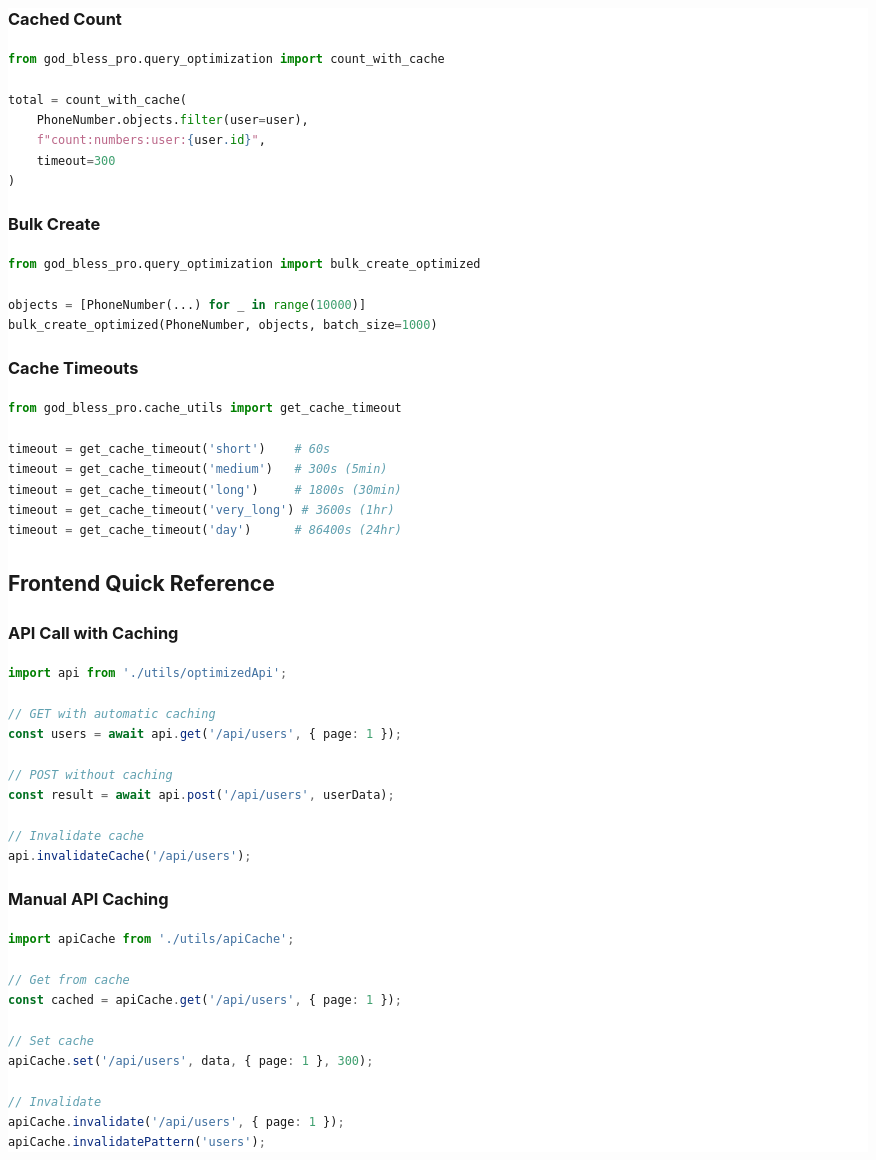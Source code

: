 ### Cached Count
```python
from god_bless_pro.query_optimization import count_with_cache

total = count_with_cache(
    PhoneNumber.objects.filter(user=user),
    f"count:numbers:user:{user.id}",
    timeout=300
)
```

### Bulk Create
```python
from god_bless_pro.query_optimization import bulk_create_optimized

objects = [PhoneNumber(...) for _ in range(10000)]
bulk_create_optimized(PhoneNumber, objects, batch_size=1000)
```

### Cache Timeouts
```python
from god_bless_pro.cache_utils import get_cache_timeout

timeout = get_cache_timeout('short')    # 60s
timeout = get_cache_timeout('medium')   # 300s (5min)
timeout = get_cache_timeout('long')     # 1800s (30min)
timeout = get_cache_timeout('very_long') # 3600s (1hr)
timeout = get_cache_timeout('day')      # 86400s (24hr)
```

## Frontend Quick Reference

### API Call with Caching
```typescript
import api from './utils/optimizedApi';

// GET with automatic caching
const users = await api.get('/api/users', { page: 1 });

// POST without caching
const result = await api.post('/api/users', userData);

// Invalidate cache
api.invalidateCache('/api/users');
```

### Manual API Caching
```typescript
import apiCache from './utils/apiCache';

// Get from cache
const cached = apiCache.get('/api/users', { page: 1 });

// Set cache
apiCache.set('/api/users', data, { page: 1 }, 300);

// Invalidate
apiCache.invalidate('/api/users', { page: 1 });
apiCache.invalidatePattern('users');
```
